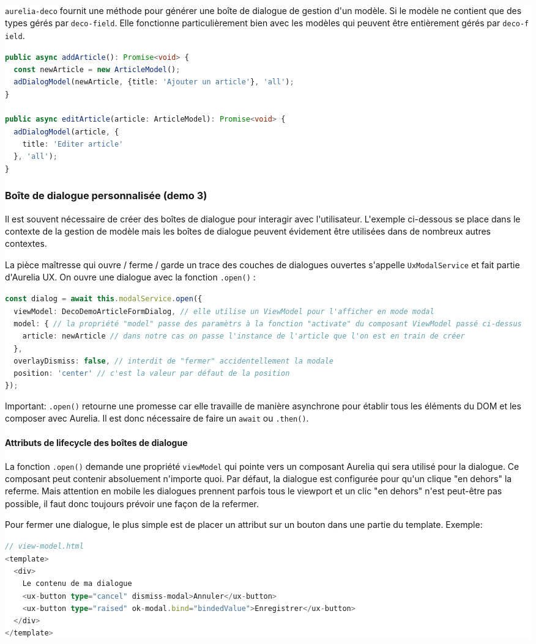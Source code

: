 `aurelia-deco` fournit une méthode pour générer une boîte de dialogue de gestion d'un modèle. Si le modèle ne contient que des types gérés par `deco-field`. Elle fonctionne particulièrement bien avec les modèles qui peuvent être entièrement gérés par `deco-field`.

```ts
public async addArticle(): Promise<void> {
  const newArticle = new ArticleModel();
  adDialogModel(newArticle, {title: 'Ajouter un article'}, 'all');
}

public async editArticle(article: ArticleModel): Promise<void> {
  adDialogModel(article, {
    title: 'Editer article'
  }, 'all');
}
```

### Boîte de dialogue personnalisée (demo 3)

Il est souvent nécessaire de créer des boîtes de dialogue pour interagir avec l'utilisateur. L'exemple ci-dessous se place dans le contexte de la gestion de modèle mais les boîtes de dialogue peuvent évidement être utilisées dans de nombreux autres contextes.

La pièce maîtresse qui ouvre / ferme / garde un trace des couches de dialogues ouvertes s'appelle `UxModalService` et fait partie d'Aurelia UX. On ouvre une dialogue avec la fonction `.open()` :

```ts
const dialog = await this.modalService.open({
  viewModel: DecoDemoArticleFormDialog, // elle utilise un ViewModel pour l'afficher en mode modal
  model: { // la propriété "model" passe des paramètrs à la fonction "activate" du composant ViewModel passé ci-dessus
    article: newArticle // dans notre cas on passe l'instance de l'article que l'on est en train de créer
  },
  overlayDismiss: false, // interdit de "fermer" accidentellement la modale
  position: 'center' // c'est la valeur par défaut de la position
});
```

Important: `.open()` retourne une promesse car elle travaille de manière asynchrone pour établir tous les éléments du DOM et les composer avec Aurelia. Il est donc nécessaire de faire un `await` ou `.then()`.

#### Attributs de lifecycle des boîtes de dialogue

La fonction `.open()` demande une propriété `viewModel` qui pointe vers un composant Aurelia qui sera utilisé pour la dialogue. Ce composant peut contenir absoluement n'importe quoi. Par défaut, la dialogue est configurée pour qu'un clique "en dehors" la referme. Mais attention en mobile les dialogues prennent parfois tous le viewport et un clic "en dehors" n'est peut-être pas possible, il faut donc toujours prévoir une façon de la refermer.

Pour fermer une dialogue, le plus simple est de placer un attribut sur un bouton dans une partie du template. Exemple:

```ts
// view-model.html
<template>
  <div>
    Le contenu de ma dialogue
    <ux-button type="cancel" dismiss-modal>Annuler</ux-button>
    <ux-button type="raised" ok-modal.bind="bindedValue">Enregistrer</ux-button>
  </div>
</template>
```
